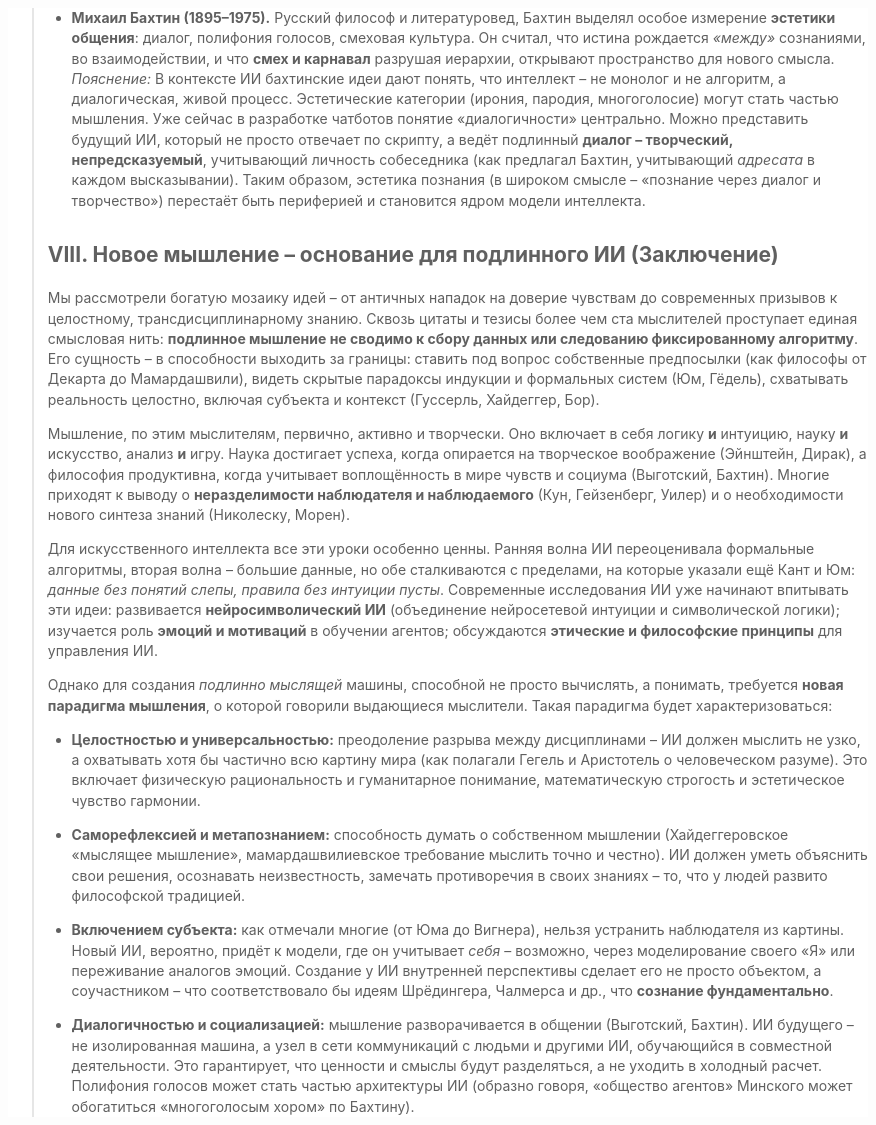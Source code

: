 > 
> * **Михаил Бахтин (1895–1975).** Русский философ и литературовед, Бахтин выделял особое измерение **эстетики общения**: диалог, полифония голосов, смеховая культура. Он считал, что истина рождается *«между»* сознаниями, во взаимодействии, и что **смех и карнавал** разрушая иерархии, открывают пространство для нового смысла. *Пояснение:* В контексте ИИ бахтинские идеи дают понять, что интеллект – не монолог и не алгоритм, а диалогическая, живой процесс. Эстетические категории (ирония, пародия, многоголосие) могут стать частью мышления. Уже сейчас в разработке чатботов понятие «диалогичности» центрально. Можно представить будущий ИИ, который не просто отвечает по скрипту, а ведёт подлинный **диалог – творческий, непредсказуемый**, учитывающий личность собеседника (как предлагал Бахтин, учитывающий *адресата* в каждом высказывании). Таким образом, эстетика познания (в широком смысле – «познание через диалог и творчество») перестаёт быть периферией и становится ядром модели интеллекта.
> 
> ## VIII. Новое мышление – основание для подлинного ИИ (Заключение)
> 
> Мы рассмотрели богатую мозаику идей – от античных нападок на доверие чувствам до современных призывов к целостному, трансдисциплинарному знанию. Сквозь цитаты и тезисы более чем ста мыслителей проступает единая смысловая нить: **подлинное мышление не сводимо к сбору данных или следованию фиксированному алгоритму**. Его сущность – в способности выходить за границы: ставить под вопрос собственные предпосылки (как философы от Декарта до Мамардашвили), видеть скрытые парадоксы индукции и формальных систем (Юм, Гёдель), схватывать реальность целостно, включая субъекта и контекст (Гуссерль, Хайдеггер, Бор). 
> 
> Мышление, по этим мыслителям, первично, активно и творчески. Оно включает в себя логику **и** интуицию, науку **и** искусство, анализ **и** игру. Наука достигает успеха, когда опирается на творческое воображение (Эйнштейн, Дирак), а философия продуктивна, когда учитывает воплощённость в мире чувств и социума (Выготский, Бахтин). Многие приходят к выводу о **неразделимости наблюдателя и наблюдаемого** (Кун, Гейзенберг, Уилер) и о необходимости нового синтеза знаний (Николеску, Морен).
> 
> Для искусственного интеллекта все эти уроки особенно ценны. Ранняя волна ИИ переоценивала формальные алгоритмы, вторая волна – большие данные, но обе сталкиваются с пределами, на которые указали ещё Кант и Юм: *данные без понятий слепы, правила без интуиции пусты*. Современные исследования ИИ уже начинают впитывать эти идеи: развивается **нейросимволический ИИ** (объединение нейросетевой интуиции и символической логики); изучается роль **эмоций и мотиваций** в обучении агентов; обсуждаются **этические и философские принципы** для управления ИИ. 
> 
> Однако для создания *подлинно мыслящей* машины, способной не просто вычислять, а понимать, требуется **новая парадигма мышления**, о которой говорили выдающиеся мыслители. Такая парадигма будет характеризоваться: 
> 
> - **Целостностью и универсальностью:** преодоление разрыва между дисциплинами – ИИ должен мыслить не узко, а охватывать хотя бы частично всю картину мира (как полагали Гегель и Аристотель о человеческом разуме). Это включает физическую рациональность и гуманитарное понимание, математическую строгость и эстетическое чувство гармонии.
> 
> - **Саморефлексией и метапознанием:** способность думать о собственном мышлении (Хайдеггеровское «мыслящее мышление», мамардашвилиевское требование мыслить точно и честно). ИИ должен уметь объяснить свои решения, осознавать неизвестность, замечать противоречия в своих знаниях – то, что у людей развито философской традицией.
> 
> - **Включением субъекта:** как отмечали многие (от Юма до Вигнера), нельзя устранить наблюдателя из картины. Новый ИИ, вероятно, придёт к модели, где он учитывает *себя* – возможно, через моделирование своего «Я» или переживание аналогов эмоций. Создание у ИИ внутренней перспективы сделает его не просто объектом, а соучастником – что соответствовало бы идеям Шрёдингера, Чалмерса и др., что **сознание фундаментально**.
> 
> - **Диалогичностью и социализацией:** мышление разворачивается в общении (Выготский, Бахтин). ИИ будущего – не изолированная машина, а узел в сети коммуникаций с людьми и другими ИИ, обучающийся в совместной деятельности. Это гарантирует, что ценности и смыслы будут разделяться, а не уходить в холодный расчет. Полифония голосов может стать частью архитектуры ИИ (образно говоря, «общество агентов» Минского может обогатиться «многоголосым хором» по Бахтину).
> 
